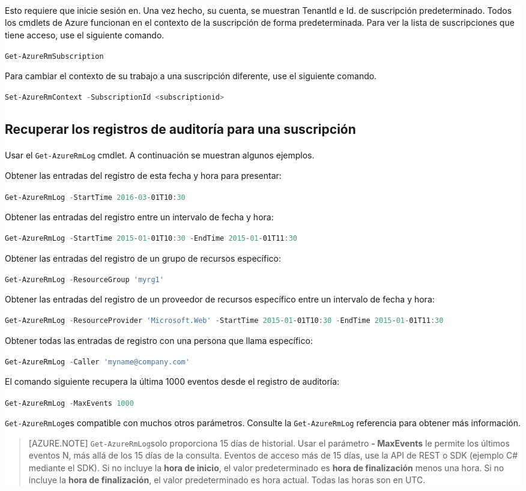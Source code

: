 Esto requiere que inicie sesión en. Una vez hecho, su cuenta, se muestran TenantId e Id. de suscripción predeterminado. Todos los cmdlets de Azure funcionan en el contexto de la suscripción de forma predeterminada. Para ver la lista de suscripciones que tiene acceso, use el siguiente comando.

```PowerShell
Get-AzureRmSubscription
```

Para cambiar el contexto de su trabajo a una suscripción diferente, use el siguiente comando.

```PowerShell
Set-AzureRmContext -SubscriptionId <subscriptionid>
```


## <a name="retrieve-audit-logs-for-a-subscription"></a>Recuperar los registros de auditoría para una suscripción
Usar el `Get-AzureRmLog` cmdlet.  A continuación se muestran algunos ejemplos.

Obtener las entradas del registro de esta fecha y hora para presentar:

```PowerShell
Get-AzureRmLog -StartTime 2016-03-01T10:30
```

Obtener las entradas del registro entre un intervalo de fecha y hora:

```PowerShell
Get-AzureRmLog -StartTime 2015-01-01T10:30 -EndTime 2015-01-01T11:30
```

Obtener las entradas del registro de un grupo de recursos específico:

```PowerShell
Get-AzureRmLog -ResourceGroup 'myrg1'
```

Obtener las entradas del registro de un proveedor de recursos específico entre un intervalo de fecha y hora:

```PowerShell
Get-AzureRmLog -ResourceProvider 'Microsoft.Web' -StartTime 2015-01-01T10:30 -EndTime 2015-01-01T11:30
```

Obtener todas las entradas de registro con una persona que llama específico:

```PowerShell
Get-AzureRmLog -Caller 'myname@company.com'
```

El comando siguiente recupera la última 1000 eventos desde el registro de auditoría:

```PowerShell
Get-AzureRmLog -MaxEvents 1000
```

`Get-AzureRmLog`es compatible con muchos otros parámetros. Consulte la `Get-AzureRmLog` referencia para obtener más información.

>[AZURE.NOTE] `Get-AzureRmLog`solo proporciona 15 días de historial. Usar el parámetro **- MaxEvents** le permite los últimos eventos N, más allá de los 15 días de la consulta. Eventos de acceso más de 15 días, use la API de REST o SDK (ejemplo C# mediante el SDK). Si no incluye la **hora de inicio**, el valor predeterminado es **hora de finalización** menos una hora. Si no incluye la **hora de finalización**, el valor predeterminado es hora actual. Todas las horas son en UTC.
